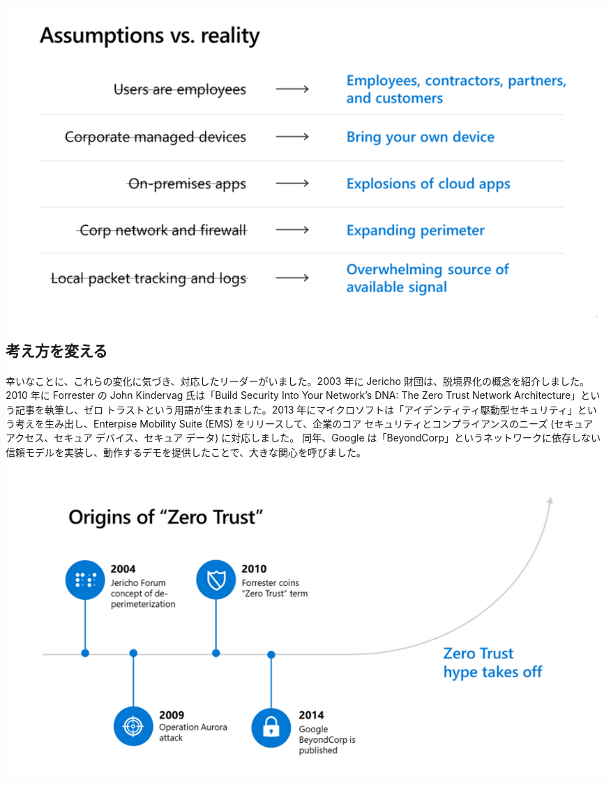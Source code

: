 ![alt text](./zero-hype/ZH1_JP.PNG)

## 考え方を変える

幸いなことに、これらの変化に気づき、対応したリーダーがいました。2003 年に Jericho 財団は、脱境界化の概念を紹介しました。2010 年に Forrester の John Kindervag 氏は「Build Security Into Your Network’s DNA: The Zero Trust Network Architecture」という記事を執筆し、ゼロ トラストという用語が生まれました。2013 年にマイクロソフトは「アイデンティティ駆動型セキュリティ」という考えを生み出し、Enterpise Mobility Suite (EMS) をリリースして、企業のコア セキュリティとコンプライアンスのニーズ (セキュア アクセス、セキュア デバイス、セキュア データ) に対応しました。 同年、Google は「BeyondCorp」というネットワークに依存しない信頼モデルを実装し、動作するデモを提供したことで、大きな関心を呼びました。

![alt text](./zero-hype/ZH2_JP.PNG)
